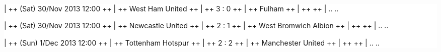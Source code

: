 | ++
(Sat) 30/Nov 2013 12:00  ++
| ++
West Ham United  ++
| ++
3 : 0  ++
| ++
Fulham   ++
| ++
   ++
|
.. 
..

| ++
(Sat) 30/Nov 2013 12:00  ++
| ++
Newcastle United  ++
| ++
2 : 1  ++
| ++
West Bromwich Albion   ++
| ++
   ++
|
.. 
..

| ++
(Sun) 1/Dec 2013 12:00  ++
| ++
Tottenham Hotspur  ++
| ++
2 : 2  ++
| ++
Manchester United   ++
| ++
   ++
|
.. 
..
